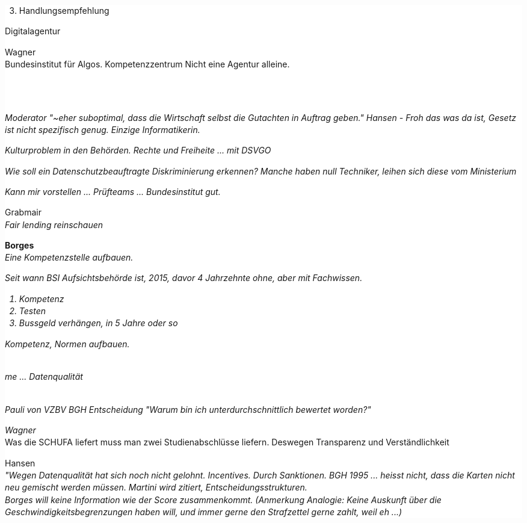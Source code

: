 3. Handlungsempfehlung

Digitalagentur

Wagner <br> </i>
Bundesinstitut für Algos. Kompetenzzentrum
Nicht eine Agentur alleine.

<br> </i>

<br> <i>
Moderator "~eher suboptimal, dass die Wirtschaft selbst die Gutachten in Auftrag geben."
Hansen - Froh das was da ist, Gesetz ist nicht spezifisch genug.
Einzige Informatikerin.

Kulturproblem in den Behörden.
Rechte und Freiheite ... mit DSVGO

Wie soll ein Datenschutzbeauftragte Diskriminierung erkennen?
Manche haben null Techniker, leihen sich diese vom Ministerium

Kann mir vorstellen ... Prüfteams ...
Bundesinstitut gut.
<br> </i>


Grabmair<br> <i>
Fair lending reinschauen
<br> </i>

<b>Borges</b><br> <i>
Eine Kompetenzstelle aufbauen.

Seit wann BSI Aufsichtsbehörde ist, 2015, davor 4 Jahrzehnte ohne, aber mit Fachwissen.
1. Kompetenz
2. Testen
3. Bussgeld verhängen, in 5 Jahre oder so

Kompetenz, Normen aufbauen.
 <br>


<br> <i>
me ... Datenqualität
<br> </i>

<br> <i>
Pauli von VZBV
BGH Entscheidung "Warum bin ich unterdurchschnittlich bewertet worden?"
<br> </i>

Wagner<br> </i>
Was die SCHUFA liefert muss man zwei Studienabschlüsse liefern.
Deswegen Transparenz und Verständlichkeit
<br> </i>

Hansen<br> <i>
"Wegen Datenqualität hat sich noch nicht gelohnt.
Incentives. Durch Sanktionen.
BGH 1995 ...
heisst nicht, dass die Karten nicht neu gemischt werden müssen.
Martini wird zitiert, Entscheidungsstrukturen.
<br>
Borges will keine Information wie der Score zusammenkommt.
(Anmerkung Analogie: Keine Auskunft über die Geschwindigkeitsbegrenzungen haben will, und immer gerne den Strafzettel gerne zahlt, weil eh ...)
<br></i>
